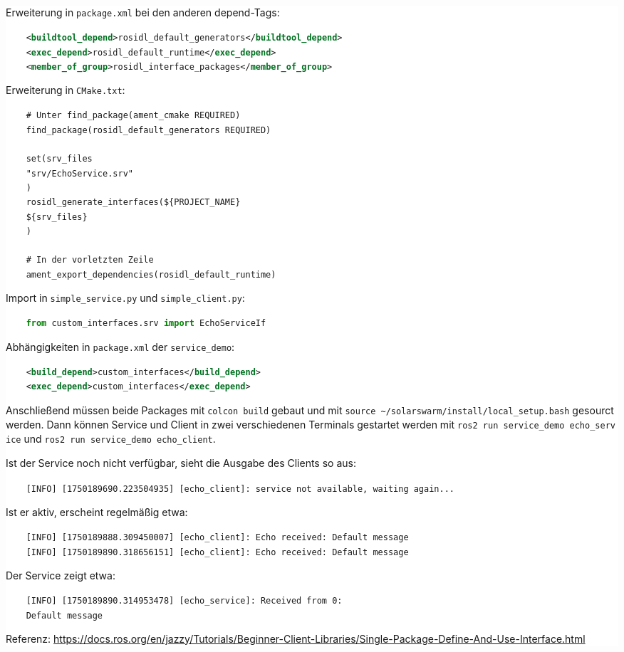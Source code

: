 Erweiterung in `package.xml` bei den anderen depend-Tags:
```xml
    <buildtool_depend>rosidl_default_generators</buildtool_depend>
    <exec_depend>rosidl_default_runtime</exec_depend>
    <member_of_group>rosidl_interface_packages</member_of_group>
```

Erweiterung in `CMake.txt`: 
```
    # Unter find_package(ament_cmake REQUIRED)
    find_package(rosidl_default_generators REQUIRED)

    set(srv_files
    "srv/EchoService.srv"
    )
    rosidl_generate_interfaces(${PROJECT_NAME}
    ${srv_files}
    )

    # In der vorletzten Zeile
    ament_export_dependencies(rosidl_default_runtime)
```

Import in `simple_service.py` und `simple_client.py`:
```python
    from custom_interfaces.srv import EchoServiceIf
```

Abhängigkeiten in `package.xml` der `service_demo`:
```xml
    <build_depend>custom_interfaces</build_depend>
    <exec_depend>custom_interfaces</exec_depend>
```

Anschließend müssen beide Packages mit `colcon build` gebaut und mit `source ~/solarswarm/install/local_setup.bash` gesourct werden. Dann können Service und Client in zwei verschiedenen Terminals gestartet werden mit `ros2 run service_demo echo_service` und `ros2 run service_demo echo_client`.

Ist der Service noch nicht verfügbar, sieht die Ausgabe des Clients so aus:
```
    [INFO] [1750189690.223504935] [echo_client]: service not available, waiting again...
```

Ist er aktiv, erscheint regelmäßig etwa: 
```
    [INFO] [1750189888.309450007] [echo_client]: Echo received: Default message
    [INFO] [1750189890.318656151] [echo_client]: Echo received: Default message
```

Der Service zeigt etwa:
```
    [INFO] [1750189890.314953478] [echo_service]: Received from 0:
    Default message
```

Referenz: https://docs.ros.org/en/jazzy/Tutorials/Beginner-Client-Libraries/Single-Package-Define-And-Use-Interface.html
